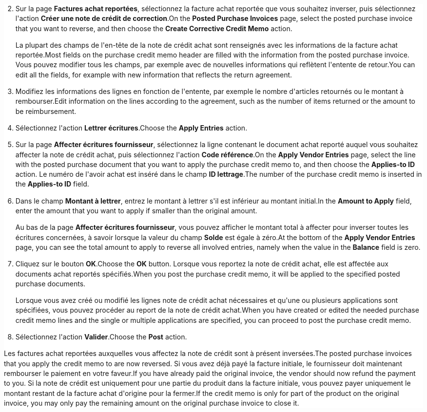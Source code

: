 2. <span data-ttu-id="83828-137">Sur la page **Factures achat reportées**, sélectionnez la facture achat reportée que vous souhaitez inverser, puis sélectionnez l'action **Créer une note de crédit de correction**.</span><span class="sxs-lookup"><span data-stu-id="83828-137">On the **Posted Purchase Invoices** page, select the posted purchase invoice that you want to reverse, and then choose the **Create Corrective Credit Memo** action.</span></span>

    <span data-ttu-id="83828-138">La plupart des champs de l'en-tête de la note de crédit achat sont renseignés avec les informations de la facture achat reportée.</span><span class="sxs-lookup"><span data-stu-id="83828-138">Most fields on the purchase credit memo header are filled with the information from the posted purchase invoice.</span></span> <span data-ttu-id="83828-139">Vous pouvez modifier tous les champs, par exemple avec de nouvelles informations qui reflètent l'entente de retour.</span><span class="sxs-lookup"><span data-stu-id="83828-139">You can edit all the fields, for example with new information that reflects the return agreement.</span></span>
3. <span data-ttu-id="83828-140">Modifiez les informations des lignes en fonction de l'entente, par exemple le nombre d'articles retournés ou le montant à rembourser.</span><span class="sxs-lookup"><span data-stu-id="83828-140">Edit information on the lines according to the agreement, such as the number of items returned or the amount to be reimbursement.</span></span>
4. <span data-ttu-id="83828-141">Sélectionnez l'action **Lettrer écritures**.</span><span class="sxs-lookup"><span data-stu-id="83828-141">Choose the **Apply Entries** action.</span></span>
5. <span data-ttu-id="83828-142">Sur la page **Affecter écritures fournisseur**, sélectionnez la ligne contenant le document achat reporté auquel vous souhaitez affecter la note de crédit achat, puis sélectionnez l'action **Code référence**.</span><span class="sxs-lookup"><span data-stu-id="83828-142">On the **Apply Vendor Entries** page, select the line with the posted purchase document that you want to apply the purchase credit memo to, and then choose the **Applies-to ID** action.</span></span> <span data-ttu-id="83828-143">Le numéro de l'avoir achat est inséré dans le champ **ID lettrage**.</span><span class="sxs-lookup"><span data-stu-id="83828-143">The number of the purchase credit memo is inserted in the **Applies-to ID** field.</span></span>
6. <span data-ttu-id="83828-144">Dans le champ **Montant à lettrer**, entrez le montant à lettrer s'il est inférieur au montant initial.</span><span class="sxs-lookup"><span data-stu-id="83828-144">In the **Amount to Apply** field, enter the amount that you want to apply if smaller than the original amount.</span></span>

    <span data-ttu-id="83828-145">Au bas de la page **Affecter écritures fournisseur**, vous pouvez afficher le montant total à affecter pour inverser toutes les écritures concernées, à savoir lorsque la valeur du champ **Solde** est égale à zéro.</span><span class="sxs-lookup"><span data-stu-id="83828-145">At the bottom of the **Apply Vendor Entries** page, you can see the total amount to apply to reverse all involved entries, namely when the value in the **Balance** field is zero.</span></span>
7. <span data-ttu-id="83828-146">Cliquez sur le bouton **OK**.</span><span class="sxs-lookup"><span data-stu-id="83828-146">Choose the **OK** button.</span></span> <span data-ttu-id="83828-147">Lorsque vous reportez la note de crédit achat, elle est affectée aux documents achat reportés spécifiés.</span><span class="sxs-lookup"><span data-stu-id="83828-147">When you post the purchase credit memo, it will be applied to the specified posted purchase documents.</span></span>

    <span data-ttu-id="83828-148">Lorsque vous avez créé ou modifié les lignes note de crédit achat nécessaires et qu'une ou plusieurs applications sont spécifiées, vous pouvez procéder au report de la note de crédit achat.</span><span class="sxs-lookup"><span data-stu-id="83828-148">When you have created or edited the needed purchase credit memo lines and the single or multiple applications are specified, you can proceed to post the purchase credit memo.</span></span>
8. <span data-ttu-id="83828-149">Sélectionnez l'action **Valider**.</span><span class="sxs-lookup"><span data-stu-id="83828-149">Choose the **Post** action.</span></span>

<span data-ttu-id="83828-150">Les factures achat reportées auxquelles vous affectez la note de crédit sont à présent inversées.</span><span class="sxs-lookup"><span data-stu-id="83828-150">The posted purchase invoices that you apply the credit memo to are now reversed.</span></span> <span data-ttu-id="83828-151">Si vous avez déjà payé la facture initiale, le fournisseur doit maintenant rembourser le paiement en votre faveur.</span><span class="sxs-lookup"><span data-stu-id="83828-151">If you have already paid the original invoice, the vendor should now refund the payment to you.</span></span> <span data-ttu-id="83828-152">Si la note de crédit est uniquement pour une partie du produit dans la facture initiale, vous pouvez payer uniquement le montant restant de la facture achat d'origine pour la fermer.</span><span class="sxs-lookup"><span data-stu-id="83828-152">If the credit memo is only for part of the product on the original invoice, you may only pay the remaining amount on the original purchase invoice to close it.</span></span>
